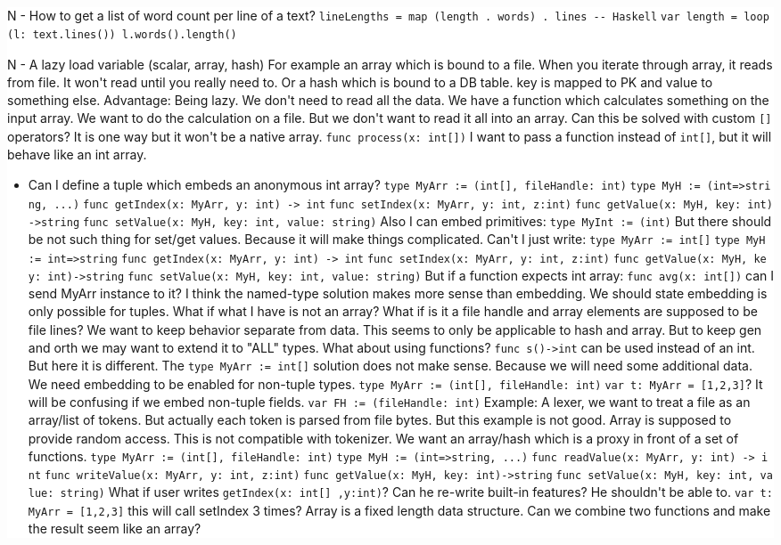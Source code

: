 N - How to get a list of word count per line of a text?
`lineLengths = map (length . words) . lines -- Haskell`
`var length = loop(l: text.lines()) l.words().length()`

N - A lazy load variable (scalar, array, hash)
For example an array which is bound to a file. 
When you iterate through array, it reads from file.
It won't read until you really need to.
Or a hash which is bound to a DB table. key is mapped to PK and value to something else.
Advantage: Being lazy. We don't need to read all the data.
We have a function which calculates something on the input array. We want to do the calculation on a file.
But we don't want to read it all into an array.
Can this be solved with custom `[]` operators? It is one way but it won't be a native array.
`func process(x: int[])`
I want to pass a function instead of `int[]`, but it will behave like an int array.
- Can I define a tuple which embeds an anonymous int array? 
`type MyArr := (int[], fileHandle: int)`
`type MyH := (int=>string, ...)`
`func getIndex(x: MyArr, y: int) -> int`
`func setIndex(x: MyArr, y: int, z:int)`
`func getValue(x: MyH, key: int)->string`
`func setValue(x: MyH, key: int, value: string)`
Also I can embed primitives:
`type MyInt := (int)`
But there should be not such thing for set/get values. Because it will make things complicated.
Can't I just write:
`type MyArr := int[]`
`type MyH := int=>string`
`func getIndex(x: MyArr, y: int) -> int`
`func setIndex(x: MyArr, y: int, z:int)`
`func getValue(x: MyH, key: int)->string`
`func setValue(x: MyH, key: int, value: string)`
But if a function expects int array: `func avg(x: int[])` can I send MyArr instance to it?
I think the named-type solution makes more sense than embedding.
We should state embedding is only possible for tuples.
What if what I have is not an array? What if is it a file handle and array elements are supposed to be file lines?
We want to keep behavior separate from data. 
This seems to only be applicable to hash and array. But to keep gen and orth we may want to extend it to "ALL" types.
What about using functions? `func s()->int` can be used instead of an int. But here it is different.
The `type MyArr := int[]` solution does not make sense. Because we will need some additional data.
We need embedding to be enabled for non-tuple types.
`type MyArr := (int[], fileHandle: int)`
`var t: MyArr = [1,2,3]`? It will be confusing if we embed non-tuple fields.
`var FH := (fileHandle: int)`
Example: A lexer, we want to treat a file as an array/list of tokens. But actually each token is parsed from file bytes. 
But this example is not good. Array is supposed to provide random access. This is not compatible with tokenizer.
We want an array/hash which is a proxy in front of a set of functions.
`type MyArr := (int[], fileHandle: int)`
`type MyH := (int=>string, ...)`
`func readValue(x: MyArr, y: int) -> int`
`func writeValue(x: MyArr, y: int, z:int)`
`func getValue(x: MyH, key: int)->string`
`func setValue(x: MyH, key: int, value: string)`
What if user writes `getIndex(x: int[] ,y:int)`? Can he re-write built-in features?
He shouldn't be able to.
`var t: MyArr = [1,2,3]` this will call setIndex 3 times?
Array is a fixed length data structure.
Can we combine two functions and make the result seem like an array?
